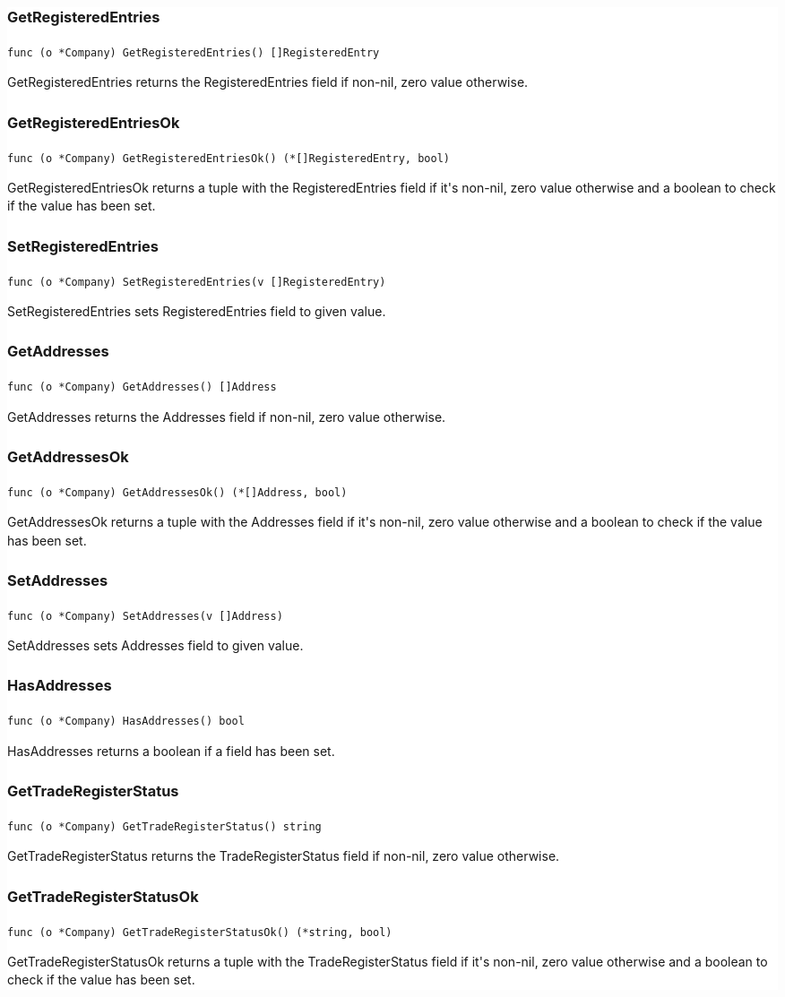 ### GetRegisteredEntries

`func (o *Company) GetRegisteredEntries() []RegisteredEntry`

GetRegisteredEntries returns the RegisteredEntries field if non-nil, zero value otherwise.

### GetRegisteredEntriesOk

`func (o *Company) GetRegisteredEntriesOk() (*[]RegisteredEntry, bool)`

GetRegisteredEntriesOk returns a tuple with the RegisteredEntries field if it's non-nil, zero value otherwise
and a boolean to check if the value has been set.

### SetRegisteredEntries

`func (o *Company) SetRegisteredEntries(v []RegisteredEntry)`

SetRegisteredEntries sets RegisteredEntries field to given value.


### GetAddresses

`func (o *Company) GetAddresses() []Address`

GetAddresses returns the Addresses field if non-nil, zero value otherwise.

### GetAddressesOk

`func (o *Company) GetAddressesOk() (*[]Address, bool)`

GetAddressesOk returns a tuple with the Addresses field if it's non-nil, zero value otherwise
and a boolean to check if the value has been set.

### SetAddresses

`func (o *Company) SetAddresses(v []Address)`

SetAddresses sets Addresses field to given value.

### HasAddresses

`func (o *Company) HasAddresses() bool`

HasAddresses returns a boolean if a field has been set.

### GetTradeRegisterStatus

`func (o *Company) GetTradeRegisterStatus() string`

GetTradeRegisterStatus returns the TradeRegisterStatus field if non-nil, zero value otherwise.

### GetTradeRegisterStatusOk

`func (o *Company) GetTradeRegisterStatusOk() (*string, bool)`

GetTradeRegisterStatusOk returns a tuple with the TradeRegisterStatus field if it's non-nil, zero value otherwise
and a boolean to check if the value has been set.

